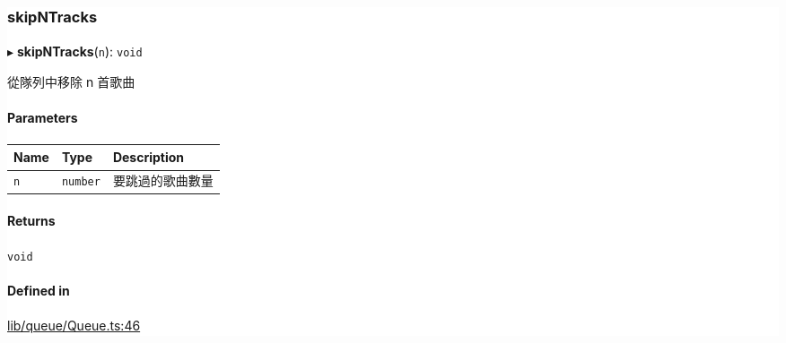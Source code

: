 ### skipNTracks

▸ **skipNTracks**(`n`): `void`

從隊列中移除 n 首歌曲

#### Parameters

| Name | Type | Description |
| :------ | :------ | :------ |
| `n` | `number` | 要跳過的歌曲數量 |

#### Returns

`void`

#### Defined in

[lib/queue/Queue.ts:46](https://github.com/hmes98318/LavaShark/blob/bdb5d6203c6316405b9087cfd884b2899d298a4f/src/lib/queue/Queue.ts#L46)
